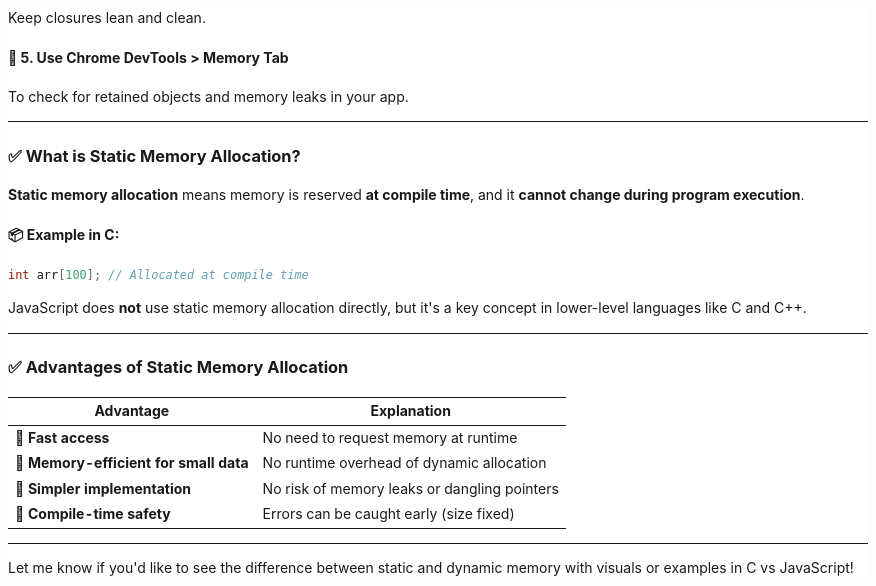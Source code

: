 Keep closures lean and clean.

#### 🔹 5. **Use Chrome DevTools > Memory Tab**

To check for retained objects and memory leaks in your app.

---

### ✅ **What is Static Memory Allocation?**

**Static memory allocation** means memory is reserved **at compile time**, and it **cannot change during program execution**.

#### 📦 Example in C:

```c
int arr[100]; // Allocated at compile time
```

JavaScript does **not** use static memory allocation directly, but it's a key concept in lower-level languages like C and C++.

---

### ✅ **Advantages of Static Memory Allocation**

| Advantage                              | Explanation                                  |
| -------------------------------------- | -------------------------------------------- |
| 🔹 **Fast access**                     | No need to request memory at runtime         |
| 🔹 **Memory-efficient for small data** | No runtime overhead of dynamic allocation    |
| 🔹 **Simpler implementation**          | No risk of memory leaks or dangling pointers |
| 🔹 **Compile-time safety**             | Errors can be caught early (size fixed)      |

---

Let me know if you'd like to see the difference between static and dynamic memory with visuals or examples in C vs JavaScript!
